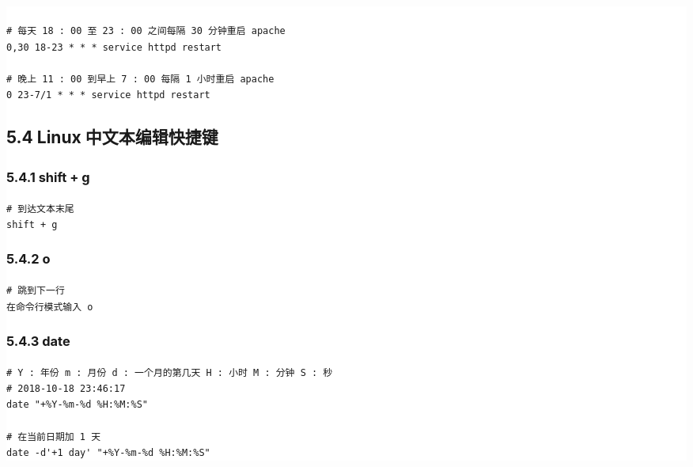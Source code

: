 ```shell

# 每天 18 : 00 至 23 : 00 之间每隔 30 分钟重启 apache
0,30 18-23 * * * service httpd restart

# 晚上 11 : 00 到早上 7 : 00 每隔 1 小时重启 apache
0 23-7/1 * * * service httpd restart
```
## 5.4 Linux 中文本编辑快捷键
### 5.4.1 shift + g

```shell
# 到达文本末尾
shift + g
```
### 5.4.2 o

```shell
# 跳到下一行
在命令行模式输入 o
```
### 5.4.3 date

```shell
# Y : 年份 m : 月份 d : 一个月的第几天 H : 小时 M : 分钟 S : 秒
# 2018-10-18 23:46:17
date "+%Y-%m-%d %H:%M:%S"

# 在当前日期加 1 天
date -d'+1 day' "+%Y-%m-%d %H:%M:%S"
```